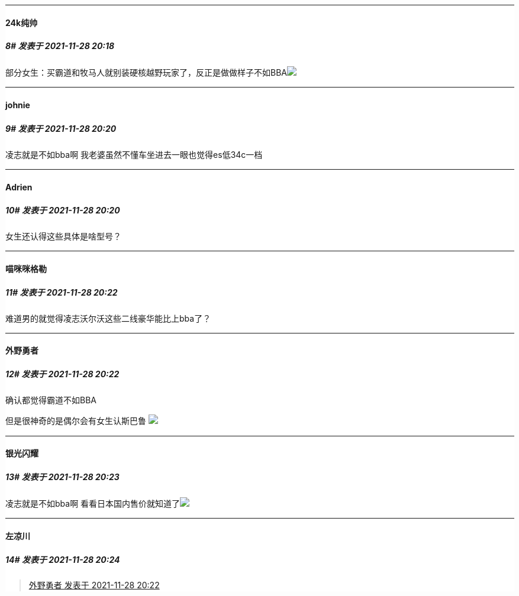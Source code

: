 *****

####  24k纯帅  
##### 8#       发表于 2021-11-28 20:18

部分女生：买霸道和牧马人就别装硬核越野玩家了，反正是做做样子不如BBA<img src="https://static.saraba1st.com/image/smiley/face2017/048.png" referrerpolicy="no-referrer">

*****

####  johnie  
##### 9#       发表于 2021-11-28 20:20

凌志就是不如bba啊 我老婆虽然不懂车坐进去一眼也觉得es低34c一档

*****

####  Adrien  
##### 10#       发表于 2021-11-28 20:20

女生还认得这些具体是啥型号？

*****

####  喵咪咪格勒  
##### 11#       发表于 2021-11-28 20:22

难道男的就觉得凌志沃尔沃这些二线豪华能比上bba了？ 

*****

####  外野勇者  
##### 12#       发表于 2021-11-28 20:22

确认都觉得霸道不如BBA

但是很神奇的是偶尔会有女生认斯巴鲁 <img src="https://static.saraba1st.com/image/smiley/face2017/066.png" referrerpolicy="no-referrer">

*****

####  银光闪耀  
##### 13#       发表于 2021-11-28 20:23

凌志就是不如bba啊
看看日本国内售价就知道了<img src="https://static.saraba1st.com/image/smiley/face2017/001.png" referrerpolicy="no-referrer">

*****

####  左凉川  
##### 14#       发表于 2021-11-28 20:24

<blockquote><a href="httphttps://bbs.saraba1st.com/2b/forum.php?mod=redirect&amp;goto=findpost&amp;pid=53735861&amp;ptid=2039844" target="_blank">外野勇者 发表于 2021-11-28 20:22</a>
